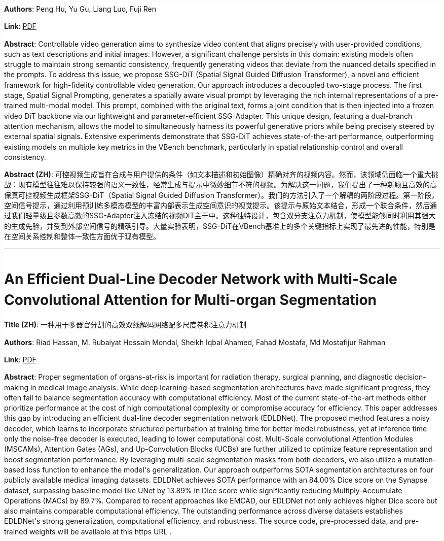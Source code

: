 **Authors**: Peng Hu, Yu Gu, Liang Luo, Fuji Ren  

**Link**: [PDF](https://arxiv.org/pdf/2508.17062)  

**Abstract**: Controllable video generation aims to synthesize video content that aligns precisely with user-provided conditions, such as text descriptions and initial images. However, a significant challenge persists in this domain: existing models often struggle to maintain strong semantic consistency, frequently generating videos that deviate from the nuanced details specified in the prompts. To address this issue, we propose SSG-DiT (Spatial Signal Guided Diffusion Transformer), a novel and efficient framework for high-fidelity controllable video generation. Our approach introduces a decoupled two-stage process. The first stage, Spatial Signal Prompting, generates a spatially aware visual prompt by leveraging the rich internal representations of a pre-trained multi-modal model. This prompt, combined with the original text, forms a joint condition that is then injected into a frozen video DiT backbone via our lightweight and parameter-efficient SSG-Adapter. This unique design, featuring a dual-branch attention mechanism, allows the model to simultaneously harness its powerful generative priors while being precisely steered by external spatial signals. Extensive experiments demonstrate that SSG-DiT achieves state-of-the-art performance, outperforming existing models on multiple key metrics in the VBench benchmark, particularly in spatial relationship control and overall consistency. 

**Abstract (ZH)**: 可控视频生成旨在合成与用户提供的条件（如文本描述和初始图像）精确对齐的视频内容。然而，该领域仍面临一个重大挑战：现有模型往往难以保持较强的语义一致性，经常生成与提示中微妙细节不符的视频。为解决这一问题，我们提出了一种新颖且高效的高保真可控视频生成框架SSG-DiT（Spatial Signal Guided Diffusion Transformer）。我们的方法引入了一个解耦的两阶段过程。第一阶段，空间信号提示，通过利用预训练多模态模型的丰富内部表示生成空间意识的视觉提示。该提示与原始文本结合，形成一个联合条件，然后通过我们轻量级且参数高效的SSG-Adapter注入冻结的视频DiT主干中。这种独特设计，包含双分支注意力机制，使模型能够同时利用其强大的生成先验，并受到外部空间信号的精确引导。大量实验表明，SSG-DiT在VBench基准上的多个关键指标上实现了最先进的性能，特别是在空间关系控制和整体一致性方面优于现有模型。 

---
# An Efficient Dual-Line Decoder Network with Multi-Scale Convolutional Attention for Multi-organ Segmentation 

**Title (ZH)**: 一种用于多器官分割的高效双线解码网络配多尺度卷积注意力机制 

**Authors**: Riad Hassan, M. Rubaiyat Hossain Mondal, Sheikh Iqbal Ahamed, Fahad Mostafa, Md Mostafijur Rahman  

**Link**: [PDF](https://arxiv.org/pdf/2508.17007)  

**Abstract**: Proper segmentation of organs-at-risk is important for radiation therapy, surgical planning, and diagnostic decision-making in medical image analysis. While deep learning-based segmentation architectures have made significant progress, they often fail to balance segmentation accuracy with computational efficiency. Most of the current state-of-the-art methods either prioritize performance at the cost of high computational complexity or compromise accuracy for efficiency. This paper addresses this gap by introducing an efficient dual-line decoder segmentation network (EDLDNet). The proposed method features a noisy decoder, which learns to incorporate structured perturbation at training time for better model robustness, yet at inference time only the noise-free decoder is executed, leading to lower computational cost. Multi-Scale convolutional Attention Modules (MSCAMs), Attention Gates (AGs), and Up-Convolution Blocks (UCBs) are further utilized to optimize feature representation and boost segmentation performance. By leveraging multi-scale segmentation masks from both decoders, we also utilize a mutation-based loss function to enhance the model's generalization. Our approach outperforms SOTA segmentation architectures on four publicly available medical imaging datasets. EDLDNet achieves SOTA performance with an 84.00% Dice score on the Synapse dataset, surpassing baseline model like UNet by 13.89% in Dice score while significantly reducing Multiply-Accumulate Operations (MACs) by 89.7%. Compared to recent approaches like EMCAD, our EDLDNet not only achieves higher Dice score but also maintains comparable computational efficiency. The outstanding performance across diverse datasets establishes EDLDNet's strong generalization, computational efficiency, and robustness. The source code, pre-processed data, and pre-trained weights will be available at this https URL . 
